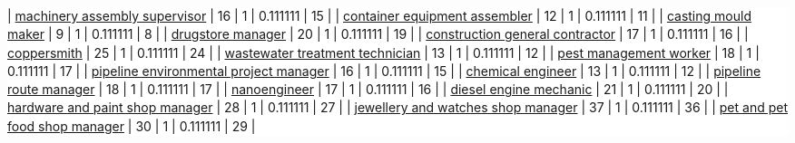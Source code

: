 | [machinery assembly supervisor](machinery_assembly_supervisor.md)                                                                                                     |                          16 |                                                 1 |                                              0.111111 |                                            15 |
| [container equipment assembler](container_equipment_assembler.md)                                                                                                     |                          12 |                                                 1 |                                              0.111111 |                                            11 |
| [casting mould maker](casting_mould_maker.md)                                                                                                                         |                           9 |                                                 1 |                                              0.111111 |                                             8 |
| [drugstore manager](drugstore_manager.md)                                                                                                                             |                          20 |                                                 1 |                                              0.111111 |                                            19 |
| [construction general contractor](construction_general_contractor.md)                                                                                                 |                          17 |                                                 1 |                                              0.111111 |                                            16 |
| [coppersmith](coppersmith.md)                                                                                                                                         |                          25 |                                                 1 |                                              0.111111 |                                            24 |
| [wastewater treatment technician](wastewater_treatment_technician.md)                                                                                                 |                          13 |                                                 1 |                                              0.111111 |                                            12 |
| [pest management worker](pest_management_worker.md)                                                                                                                   |                          18 |                                                 1 |                                              0.111111 |                                            17 |
| [pipeline environmental project manager](pipeline_environmental_project_manager.md)                                                                                   |                          16 |                                                 1 |                                              0.111111 |                                            15 |
| [chemical engineer](chemical_engineer.md)                                                                                                                             |                          13 |                                                 1 |                                              0.111111 |                                            12 |
| [pipeline route manager](pipeline_route_manager.md)                                                                                                                   |                          18 |                                                 1 |                                              0.111111 |                                            17 |
| [nanoengineer](nanoengineer.md)                                                                                                                                       |                          17 |                                                 1 |                                              0.111111 |                                            16 |
| [diesel engine mechanic](diesel_engine_mechanic.md)                                                                                                                   |                          21 |                                                 1 |                                              0.111111 |                                            20 |
| [hardware and paint shop manager](hardware_and_paint_shop_manager.md)                                                                                                 |                          28 |                                                 1 |                                              0.111111 |                                            27 |
| [jewellery and watches shop manager](jewellery_and_watches_shop_manager.md)                                                                                           |                          37 |                                                 1 |                                              0.111111 |                                            36 |
| [pet and pet food shop manager](pet_and_pet_food_shop_manager.md)                                                                                                     |                          30 |                                                 1 |                                              0.111111 |                                            29 |
